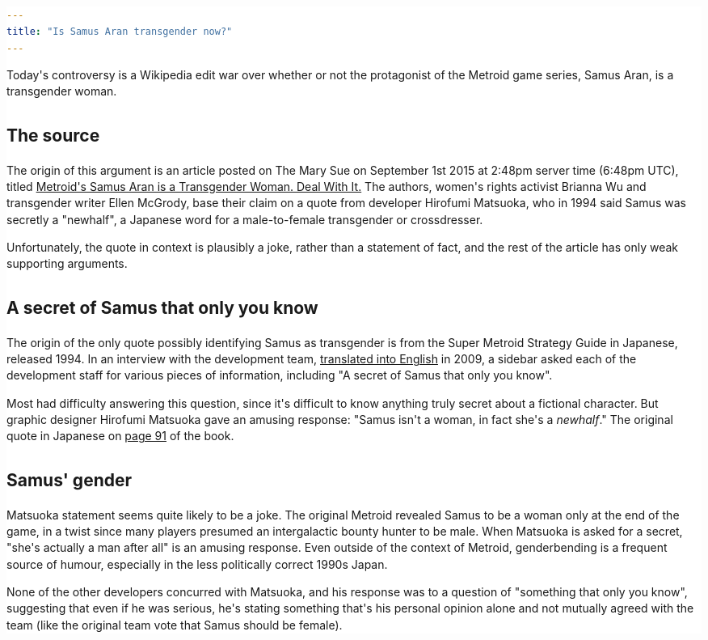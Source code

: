 ```yaml
---
title: "Is Samus Aran transgender now?"
---
```


Today's controversy is a Wikipedia edit war over whether or not the protagonist
of the Metroid game series, Samus Aran, is a transgender woman.

## The source

The origin of this argument is an article posted on The Mary Sue on September
1st 2015 at 2:48pm server time (6:48pm UTC), titled
[Metroid's Samus Aran is a Transgender Woman. Deal With
It.](http://www.themarysue.com/metroids-samus-aran-transgender-woman/) The
authors, women's rights activist Brianna Wu and transgender writer Ellen
McGrody, base their claim on a quote from developer Hirofumi Matsuoka, who in
1994 said Samus was secretly a "newhalf", a Japanese word for a male-to-female
transgender or crossdresser.

Unfortunately, the quote in context is plausibly a joke, rather than a statement
of fact, and the rest of the article has only weak supporting arguments.

## A secret of Samus that only you know

The origin of the only quote possibly identifying Samus as transgender is from
the Super Metroid Strategy Guide in Japanese, released 1994. In an interview
with the development team, [translated into
English](http://www.metroid-database.com/sm/interview.php) in 2009, a sidebar
asked each of the development staff for various pieces of information, including
"A secret of Samus that only you know".

Most had difficulty answering this question, since it's difficult to know
anything truly secret about a fictional character. But graphic designer Hirofumi
Matsuoka gave an amusing response: "Samus isn't a woman, in fact she's a
_newhalf_." The original quote in Japanese on [page
91](http://metroid-database.com/sm/interview/page91.jpg) of the book.

## Samus' gender

Matsuoka statement seems quite likely to be a joke. The original Metroid
revealed Samus to be a woman only at the end of the game, in a twist since many
players presumed an intergalactic bounty hunter to be male. When Matsuoka is
asked for a secret, "she's actually a man after all" is an amusing response.
Even outside of the context of Metroid, genderbending is a frequent source of
humour, especially in the less politically correct 1990s Japan.

None of the other developers concurred with Matsuoka, and his response was to a
question of "something that only you know", suggesting that even if he was
serious, he's stating something that's his personal opinion alone and not
mutually agreed with the team (like the original team vote that Samus should be
female).

